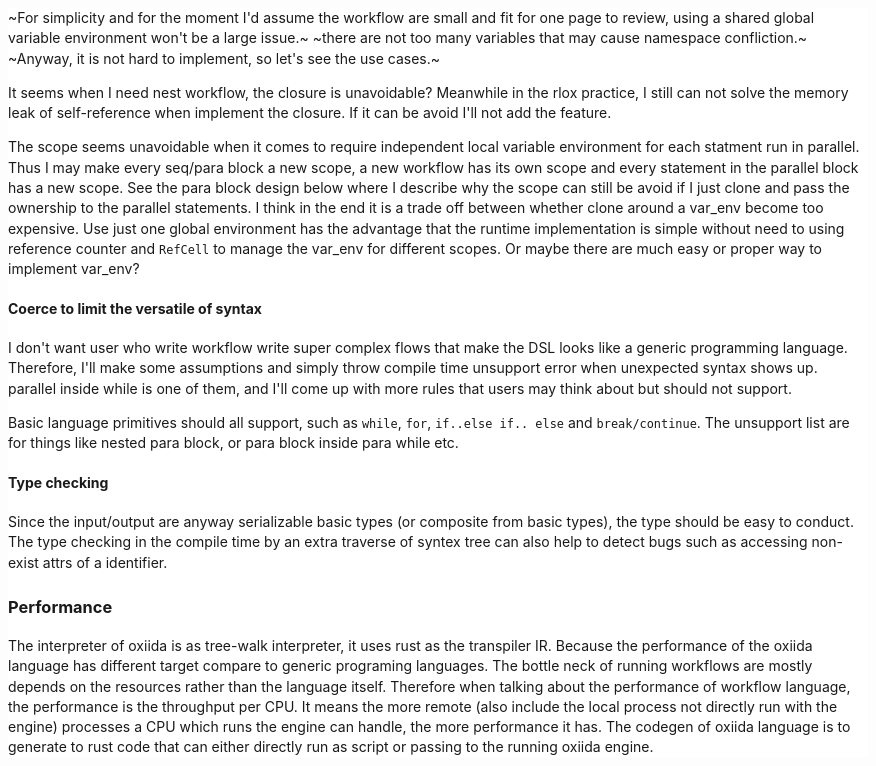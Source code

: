 ~For simplicity and for the moment I'd assume the workflow are small and fit for one page to review, using a shared global variable environment won't be a large issue.~
~there are not too many variables that may cause namespace confliction.~ 
~Anyway, it is not hard to implement, so let's see the use cases.~

It seems when I need nest workflow, the closure is unavoidable?
Meanwhile in the rlox practice, I still can not solve the memory leak of self-reference when implement the closure.
If it can be avoid I'll not add the feature.

The scope seems unavoidable when it comes to require independent local variable environment for each statment run in parallel.
Thus I may make every seq/para block a new scope, a new workflow has its own scope and every statement in the parallel block has a new scope.
See the para block design below where I describe why the scope can still be avoid if I just clone and pass the ownership to the parallel statements.
I think in the end it is a trade off between whether clone around a var_env become too expensive.
Use just one global environment has the advantage that the runtime implementation is simple without need to using reference counter and `RefCell` to manage the var_env for different scopes.
Or maybe there are much easy or proper way to implement var_env?

#### Coerce to limit the versatile of syntax

I don't want user who write workflow write super complex flows that make the DSL looks like a generic programming language.
Therefore, I'll make some assumptions and simply throw compile time unsupport error when unexpected syntax shows up.
parallel inside while is one of them, and I'll come up with more rules that users may think about but should not support.

Basic language primitives should all support, such as `while`, `for`, `if..else if.. else` and `break/continue`.
The unsupport list are for things like nested para block, or para block inside para while etc.

#### Type checking

Since the input/output are anyway serializable basic types (or composite from basic types), the type should be easy to conduct.
The type checking in the compile time by an extra traverse of syntex tree can also help to detect bugs such as accessing non-exist attrs of a identifier.

### Performance

The interpreter of oxiida is as tree-walk interpreter, it uses rust as the transpiler IR.
Because the performance of the oxiida language has different target compare to generic programing languages. 
The bottle neck of running workflows are mostly depends on the resources rather than the language itself.
Therefore when talking about the performance of workflow language, the performance is the throughput per CPU. 
It means the more remote (also include the local process not directly run with the engine) processes a CPU which runs the engine can handle, the more performance it has.
The codegen of oxiida language is to generate to rust code that can either directly run as script or passing to the running oxiida engine.
